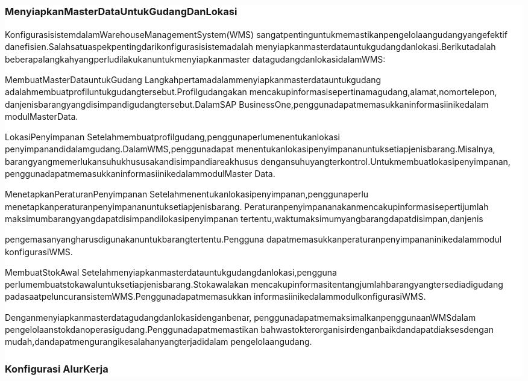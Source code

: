 ### MenyiapkanMasterDataUntukGudangDanLokasi

KonfigurasisistemdalamWarehouseManagementSystem(WMS)
sangatpentinguntukmemastikanpengelolaangudangyangefektif
danefisien.Salahsatuaspekpentingdarikonfigurasisistemadalah
menyiapkanmasterdatauntukgudangdanlokasi.Berikutadalah
beberapalangkahyangperludilakukanuntukmenyiapkanmaster
datagudangdanlokasidalamWMS:

MembuatMasterDatauntukGudang
Langkahpertamadalammenyiapkanmasterdatauntukgudang
adalahmembuatprofiluntukgudangtersebut.Profilgudangakan
mencakupinformasisepertinamagudang,alamat,nomortelepon,
danjenisbarangyangdisimpandigudangtersebut.DalamSAP
BusinessOne,penggunadapatmemasukkaninformasiinikedalam
modulMasterData.

LokasiPenyimpanan
Setelahmembuatprofilgudang,penggunaperlumenentukanlokasi
penyimpanandidalamgudang.DalamWMS,penggunadapat
menentukanlokasipenyimpananuntuksetiapjenisbarang.Misalnya,
barangyangmemerlukansuhukhususakandisimpandiareakhusus
dengansuhuyangterkontrol.Untukmembuatlokasipenyimpanan,
penggunadapatmemasukkaninformasiinikedalammodulMaster
Data.

MenetapkanPeraturanPenyimpanan
Setelahmenentukanlokasipenyimpanan,penggunaperlu
menetapkanperaturanpenyimpananuntuksetiapjenisbarang.
Peraturanpenyimpananakanmencakupinformasisepertijumlah
maksimumbarangyangdapatdisimpandilokasipenyimpanan
tertentu,waktumaksimumyangbarangdapatdisimpan,danjenis


pengemasanyangharusdigunakanuntukbarangtertentu.Pengguna
dapatmemasukkanperaturanpenyimpananinikedalammodul
konfigurasiWMS.

MembuatStokAwal
Setelahmenyiapkanmasterdatauntukgudangdanlokasi,pengguna
perlumembuatstokawaluntuksetiapjenisbarang.Stokawalakan
mencakupinformasitentangjumlahbarangyangtersediadigudang
padasaatpeluncuransistemWMS.Penggunadapatmemasukkan
informasiinikedalammodulkonfigurasiWMS.

Denganmenyiapkanmasterdatagudangdanlokasidenganbenar,
penggunadapatmemaksimalkanpenggunaanWMSdalam
pengelolaanstokdanoperasigudang.Penggunadapatmemastikan
bahwastokterorganisirdenganbaikdandapatdiaksesdengan
mudah,dandapatmengurangikesalahanyangterjadidalam
pengelolaangudang.

### Konfigurasi AlurKerja

